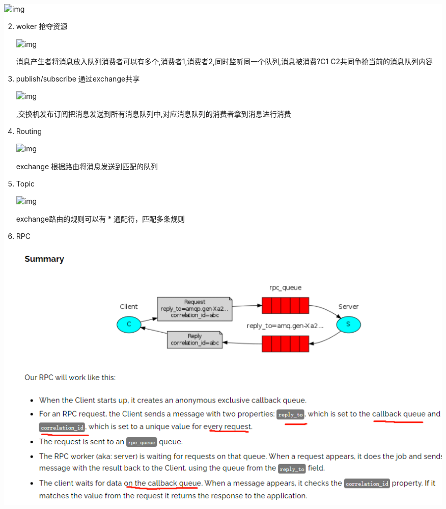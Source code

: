   ![img](https://pic3.zhimg.com/80/v2-56deccc16c888e169ef25721d883d26e_720w.jpg)

2. woker 抢夺资源

   ![img](https://pic4.zhimg.com/80/v2-0348cf477545f00e677e0e699270cdd7_720w.jpg)

   消息产生者将消息放入队列消费者可以有多个,消费者1,消费者2,同时监听同一个队列,消息被消费?C1 C2共同争抢当前的消息队列内容

3. publish/subscribe 通过exchange共享

   ![img](https://pic3.zhimg.com/80/v2-ccf25e26df35a3b7e0f50132e2c3499a_720w.jpg)

   ,交换机发布订阅把消息发送到所有消息队列中,对应消息队列的消费者拿到消息进行消费

4. Routing 

   ![img](https://pic1.zhimg.com/80/v2-3069f709adf808f8ca8bff6916e1f178_720w.jpg)

   exchange 根据路由将消息发送到匹配的队列

5. Topic

   ![img](https://pic2.zhimg.com/80/v2-0ffb1cd91e5e3fc3bb2f801daa80f755_720w.jpg)

   exchange路由的规则可以有 * 通配符，匹配多条规则

6. RPC

   ![image-20211205150155505](项目八股.assets/image-20211205150155505.png)
